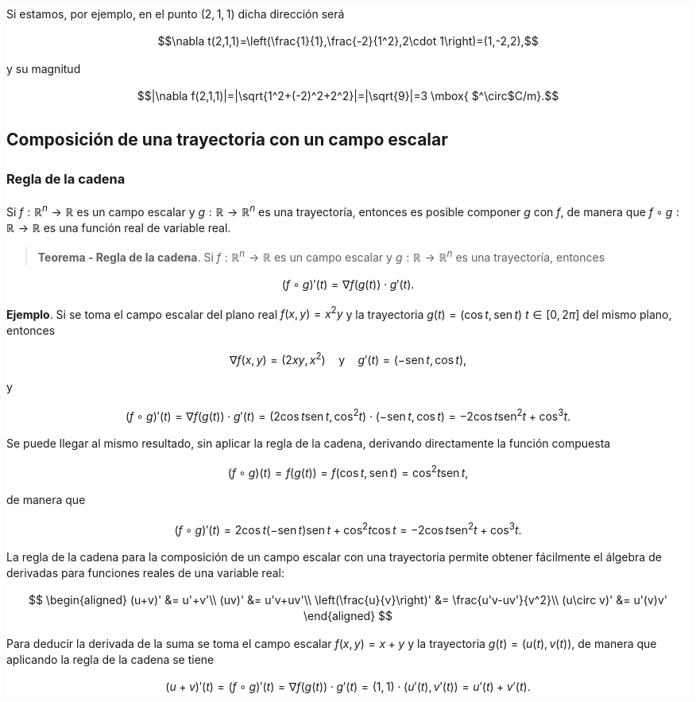 Si estamos, por ejemplo, en el punto $(2,1,1)$ dicha dirección será 

$$\nabla t(2,1,1)=\left(\frac{1}{1},\frac{-2}{1^2},2\cdot 1\right)=(1,-2,2),$$

y su magnitud

$$|\nabla f(2,1,1)|=|\sqrt{1^2+(-2)^2+2^2}|=|\sqrt{9}|=3 \mbox{ $^\circ$C/m}.$$


Composición de una trayectoria con un campo escalar
---------------------------------------------------

### Regla de la cadena

Si $f:\mathbb{R}^n\rightarrow \mathbb{R}$ es un campo escalar y $g:\mathbb{R}\rightarrow \mathbb{R}^n$ es una trayectoría, entonces es posible componer $g$ con $f$, de manera que $f\circ g:\mathbb{R}\rightarrow \mathbb{R}$ es una función real de variable real.

>**Teorema - Regla de la cadena**. Si $f:\mathbb{R}^n\rightarrow \mathbb{R}$ es un campo escalar y $g:\mathbb{R}\rightarrow \mathbb{R}^n$ es una trayectoría, entonces
>
$$(f\circ g)'(t) = \nabla f(g(t))\cdot g'(t).$$

**Ejemplo**. Si se toma el campo escalar del plano real $f(x,y)=x^2y$ y la trayectoria $g(t)=(\cos t,\operatorname{sen} t)$ $t\in [0,2\pi]$ del mismo plano, entonces 

$$\nabla f(x,y) = (2xy, x^2) \quad  \mbox{y} \quad g'(t) = (-\operatorname{sen} t, \cos t),$$

y

$$(f\circ g)'(t) = \nabla f(g(t))\cdot g'(t) = (2\cos t\operatorname{sen} t,\cos^2 t)\cdot (-\operatorname{sen} t,\cos t) = -2\cos t\operatorname{sen}^2 t+\cos^3 t.$$

Se puede llegar al mismo resultado, sin aplicar la regla de la cadena, derivando directamente la función compuesta 

$$(f\circ g)(t) = f(g(t)) = f(\cos t, \operatorname{sen} t) = \cos^2 t\operatorname{sen} t,$$ 

de manera que

$$(f\circ g)'(t) = 2\cos t(-\operatorname{sen} t)\operatorname{sen} t+\cos^2 t \cos t = -2\cos t\operatorname{sen}^2 t+\cos^3 t.$$

La regla de la cadena para la composición de un campo escalar con una trayectoria permite obtener fácilmente el álgebra de derivadas para funciones reales de una variable real:

$$
\begin{aligned}
(u+v)' &= u'+v'\\
(uv)' &= u'v+uv'\\
\left(\frac{u}{v}\right)' &= \frac{u'v-uv'}{v^2}\\
(u\circ v)' &= u'(v)v'
\end{aligned}
$$

Para deducir la derivada de la suma se toma el campo escalar $f(x,y)=x+y$ y la trayectoria $g(t)=(u(t),v(t))$, de manera que aplicando la regla de la cadena se tiene 

$$(u+v)'(t) = (f\circ g)'(t) = \nabla f(g(t))\cdot g'(t) = (1,1)\cdot (u'(t),v'(t)) = u'(t)+v'(t).$$
